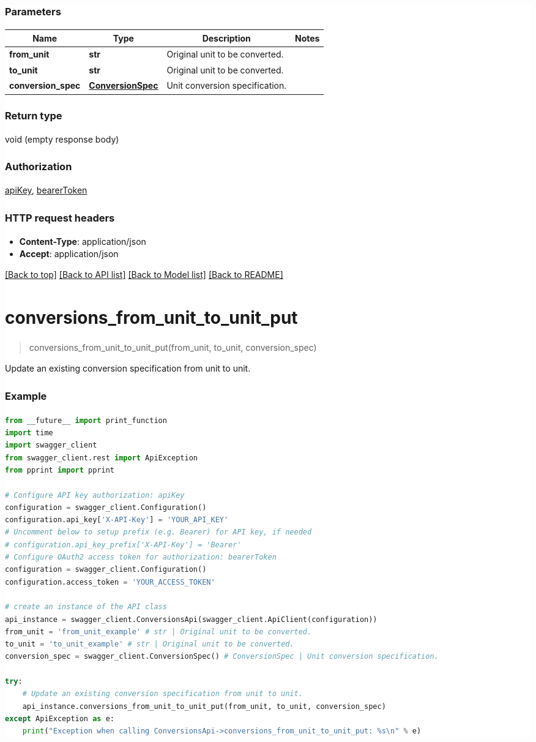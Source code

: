 ### Parameters

Name | Type | Description  | Notes
------------- | ------------- | ------------- | -------------
 **from_unit** | **str**| Original unit to be converted.  | 
 **to_unit** | **str**| Original unit to be converted.  | 
 **conversion_spec** | [**ConversionSpec**](ConversionSpec.md)| Unit conversion specification.  | 

### Return type

void (empty response body)

### Authorization

[apiKey](../README.md#apiKey), [bearerToken](../README.md#bearerToken)

### HTTP request headers

 - **Content-Type**: application/json
 - **Accept**: application/json

[[Back to top]](#) [[Back to API list]](../README.md#documentation-for-api-endpoints) [[Back to Model list]](../README.md#documentation-for-models) [[Back to README]](../README.md)

# **conversions_from_unit_to_unit_put**
> conversions_from_unit_to_unit_put(from_unit, to_unit, conversion_spec)

Update an existing conversion specification from unit to unit.

### Example
```python
from __future__ import print_function
import time
import swagger_client
from swagger_client.rest import ApiException
from pprint import pprint

# Configure API key authorization: apiKey
configuration = swagger_client.Configuration()
configuration.api_key['X-API-Key'] = 'YOUR_API_KEY'
# Uncomment below to setup prefix (e.g. Bearer) for API key, if needed
# configuration.api_key_prefix['X-API-Key'] = 'Bearer'
# Configure OAuth2 access token for authorization: bearerToken
configuration = swagger_client.Configuration()
configuration.access_token = 'YOUR_ACCESS_TOKEN'

# create an instance of the API class
api_instance = swagger_client.ConversionsApi(swagger_client.ApiClient(configuration))
from_unit = 'from_unit_example' # str | Original unit to be converted. 
to_unit = 'to_unit_example' # str | Original unit to be converted. 
conversion_spec = swagger_client.ConversionSpec() # ConversionSpec | Unit conversion specification. 

try:
    # Update an existing conversion specification from unit to unit.
    api_instance.conversions_from_unit_to_unit_put(from_unit, to_unit, conversion_spec)
except ApiException as e:
    print("Exception when calling ConversionsApi->conversions_from_unit_to_unit_put: %s\n" % e)
```
